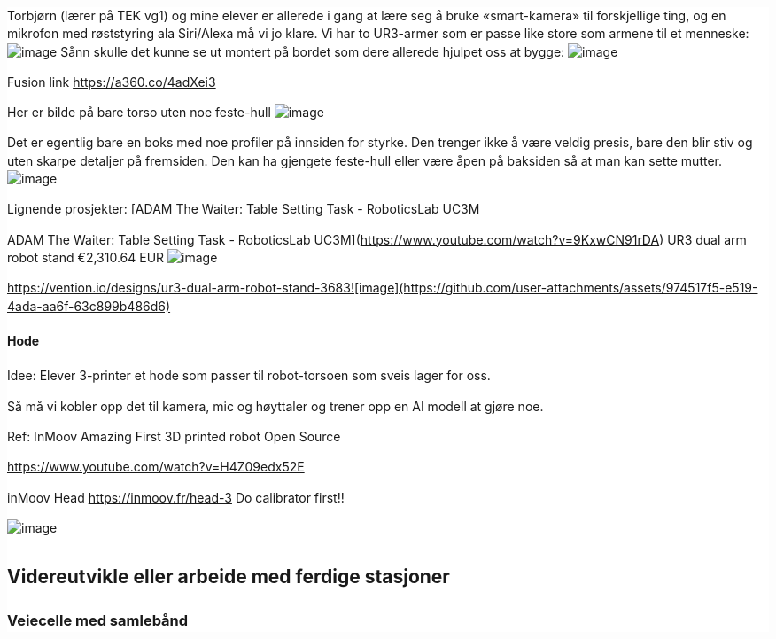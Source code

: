 Torbjørn (lærer på TEK vg1) og mine elever er allerede  i gang at lære seg å bruke «smart-kamera» til forskjellige ting, og en mikrofon med røststyring ala Siri/Alexa må vi jo klare.
Vi har to UR3-armer som er passe like store som armene til et menneske:
 ![image](https://github.com/user-attachments/assets/a45342f2-028d-4e58-822f-30c1926f6887)
Sånn skulle det kunne se ut montert på bordet som dere allerede hjulpet oss at bygge:
 ![image](https://github.com/user-attachments/assets/dbe3fad1-9b0a-4075-b584-615afa1d462a)

Fusion link https://a360.co/4adXei3

Her er bilde på bare torso uten noe feste-hull
 ![image](https://github.com/user-attachments/assets/4ab4f3f8-0a8e-44c0-9da6-38686321c28d)

Det er egentlig bare en  boks med noe profiler på innsiden for styrke. Den trenger ikke å være veldig presis, bare den blir stiv og uten skarpe detaljer på fremsiden. 
Den kan ha gjengete feste-hull eller være åpen på baksiden så at man kan sette mutter.
 ![image](https://github.com/user-attachments/assets/8776974e-54f5-4512-8772-d99956b912d1)

Lignende prosjekter:
[ADAM The Waiter: Table Setting Task - RoboticsLab UC3M
 
ADAM The Waiter: Table Setting Task - RoboticsLab UC3M](https://www.youtube.com/watch?v=9KxwCN91rDA)
UR3 dual arm robot stand €2,310.64 EUR
![image](https://github.com/user-attachments/assets/42a1d2e7-0208-4fe6-b0de-7e677cff9d82)

https://vention.io/designs/ur3-dual-arm-robot-stand-3683![image](https://github.com/user-attachments/assets/974517f5-e519-4ada-aa6f-63c899b486d6)

<a name="hode"></a>
#### Hode 
Idee:
Elever 3-printer et hode som passer til robot-torsoen som sveis lager for oss. 

Så må vi kobler opp det til kamera, mic og høyttaler og trener opp en AI modell at gjøre noe.


Ref: 
InMoov Amazing First 3D printed robot Open Source

https://www.youtube.com/watch?v=H4Z09edx52E

inMoov Head https://inmoov.fr/head-3
Do calibrator first!!

![image](https://github.com/user-attachments/assets/55887124-f823-4c89-b233-c2203a51a679)

<a name="videreutvikle-eller-arbeide-med-ferdige-stasjoner"></a>
## Videreutvikle eller arbeide med ferdige stasjoner

<a name="veiecelle-med-samlebånd"></a>
### Veiecelle med samlebånd
